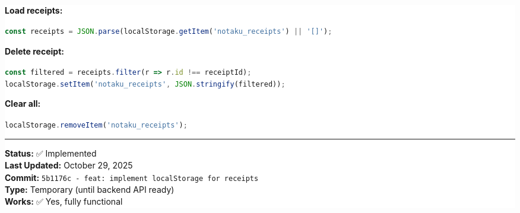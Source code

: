 **Load receipts:**
```typescript
const receipts = JSON.parse(localStorage.getItem('notaku_receipts') || '[]');
```

**Delete receipt:**
```typescript
const filtered = receipts.filter(r => r.id !== receiptId);
localStorage.setItem('notaku_receipts', JSON.stringify(filtered));
```

**Clear all:**
```typescript
localStorage.removeItem('notaku_receipts');
```

---

**Status:** ✅ Implemented  
**Last Updated:** October 29, 2025  
**Commit:** `5b1176c - feat: implement localStorage for receipts`  
**Type:** Temporary (until backend API ready)  
**Works:** ✅ Yes, fully functional
